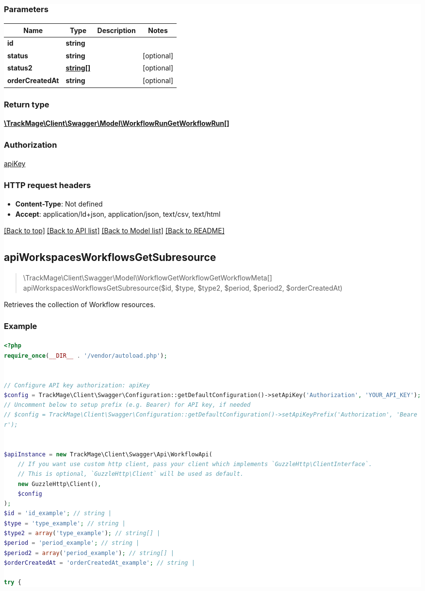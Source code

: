 ### Parameters


Name | Type | Description  | Notes
------------- | ------------- | ------------- | -------------
 **id** | **string**|  |
 **status** | **string**|  | [optional]
 **status2** | [**string[]**](../Model/string.md)|  | [optional]
 **orderCreatedAt** | **string**|  | [optional]

### Return type

[**\TrackMage\Client\Swagger\Model\WorkflowRunGetWorkflowRun[]**](../Model/WorkflowRunGetWorkflowRun.md)

### Authorization

[apiKey](../../README.md#apiKey)

### HTTP request headers

- **Content-Type**: Not defined
- **Accept**: application/ld+json, application/json, text/csv, text/html

[[Back to top]](#) [[Back to API list]](../../README.md#documentation-for-api-endpoints)
[[Back to Model list]](../../README.md#documentation-for-models)
[[Back to README]](../../README.md)


## apiWorkspacesWorkflowsGetSubresource

> \TrackMage\Client\Swagger\Model\WorkflowGetWorkflowGetWorkflowMeta[] apiWorkspacesWorkflowsGetSubresource($id, $type, $type2, $period, $period2, $orderCreatedAt)

Retrieves the collection of Workflow resources.

### Example

```php
<?php
require_once(__DIR__ . '/vendor/autoload.php');


// Configure API key authorization: apiKey
$config = TrackMage\Client\Swagger\Configuration::getDefaultConfiguration()->setApiKey('Authorization', 'YOUR_API_KEY');
// Uncomment below to setup prefix (e.g. Bearer) for API key, if needed
// $config = TrackMage\Client\Swagger\Configuration::getDefaultConfiguration()->setApiKeyPrefix('Authorization', 'Bearer');


$apiInstance = new TrackMage\Client\Swagger\Api\WorkflowApi(
    // If you want use custom http client, pass your client which implements `GuzzleHttp\ClientInterface`.
    // This is optional, `GuzzleHttp\Client` will be used as default.
    new GuzzleHttp\Client(),
    $config
);
$id = 'id_example'; // string | 
$type = 'type_example'; // string | 
$type2 = array('type_example'); // string[] | 
$period = 'period_example'; // string | 
$period2 = array('period_example'); // string[] | 
$orderCreatedAt = 'orderCreatedAt_example'; // string | 

try {
```